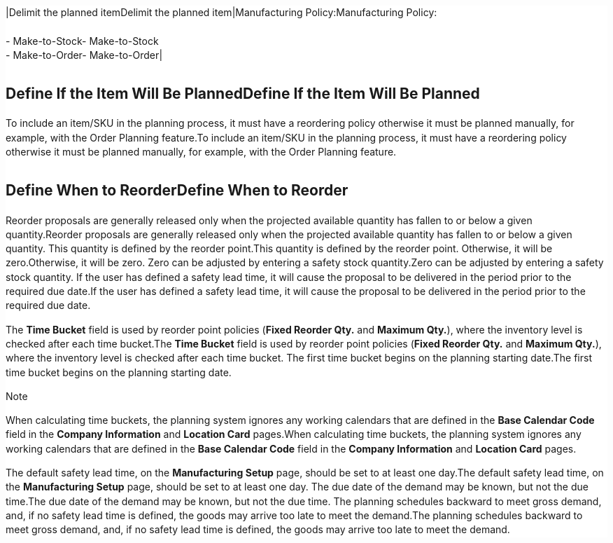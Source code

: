 |<span data-ttu-id="4d4d7-130">Delimit the planned item</span><span class="sxs-lookup"><span data-stu-id="4d4d7-130">Delimit the planned item</span></span>|<span data-ttu-id="4d4d7-131">Manufacturing Policy:</span><span class="sxs-lookup"><span data-stu-id="4d4d7-131">Manufacturing Policy:</span></span><br /><br /> <span data-ttu-id="4d4d7-132">-   Make-to-Stock</span><span class="sxs-lookup"><span data-stu-id="4d4d7-132">-   Make-to-Stock</span></span><br /><span data-ttu-id="4d4d7-133">-   Make-to-Order</span><span class="sxs-lookup"><span data-stu-id="4d4d7-133">-   Make-to-Order</span></span>|  

## <a name="define-if-the-item-will-be-planned"></a><span data-ttu-id="4d4d7-134">Define If the Item Will Be Planned</span><span class="sxs-lookup"><span data-stu-id="4d4d7-134">Define If the Item Will Be Planned</span></span>  
<span data-ttu-id="4d4d7-135">To include an item/SKU in the planning process, it must have a reordering policy otherwise it must be planned manually, for example, with the Order Planning feature.</span><span class="sxs-lookup"><span data-stu-id="4d4d7-135">To include an item/SKU in the planning process, it must have a reordering policy otherwise it must be planned manually, for example, with the Order Planning feature.</span></span>  

## <a name="define-when-to-reorder"></a><span data-ttu-id="4d4d7-136">Define When to Reorder</span><span class="sxs-lookup"><span data-stu-id="4d4d7-136">Define When to Reorder</span></span>  
<span data-ttu-id="4d4d7-137">Reorder proposals are generally released only when the projected available quantity has fallen to or below a given quantity.</span><span class="sxs-lookup"><span data-stu-id="4d4d7-137">Reorder proposals are generally released only when the projected available quantity has fallen to or below a given quantity.</span></span> <span data-ttu-id="4d4d7-138">This quantity is defined by the reorder point.</span><span class="sxs-lookup"><span data-stu-id="4d4d7-138">This quantity is defined by the reorder point.</span></span> <span data-ttu-id="4d4d7-139">Otherwise, it will be zero.</span><span class="sxs-lookup"><span data-stu-id="4d4d7-139">Otherwise, it will be zero.</span></span> <span data-ttu-id="4d4d7-140">Zero can be adjusted by entering a safety stock quantity.</span><span class="sxs-lookup"><span data-stu-id="4d4d7-140">Zero can be adjusted by entering a safety stock quantity.</span></span> <span data-ttu-id="4d4d7-141">If the user has defined a safety lead time, it will cause the proposal to be delivered in the period prior to the required due date.</span><span class="sxs-lookup"><span data-stu-id="4d4d7-141">If the user has defined a safety lead time, it will cause the proposal to be delivered in the period prior to the required due date.</span></span>  

<span data-ttu-id="4d4d7-142">The **Time Bucket** field is used by reorder point policies (**Fixed Reorder Qty.** and **Maximum Qty.**), where the inventory level is checked after each time bucket.</span><span class="sxs-lookup"><span data-stu-id="4d4d7-142">The **Time Bucket** field is used by reorder point policies (**Fixed Reorder Qty.** and **Maximum Qty.**), where the inventory level is checked after each time bucket.</span></span> <span data-ttu-id="4d4d7-143">The first time bucket begins on the planning starting date.</span><span class="sxs-lookup"><span data-stu-id="4d4d7-143">The first time bucket begins on the planning starting date.</span></span>  

> [!NOTE]  
>  <span data-ttu-id="4d4d7-144">When calculating time buckets, the planning system ignores any working calendars that are defined in the **Base Calendar Code** field in the **Company Information** and **Location Card** pages.</span><span class="sxs-lookup"><span data-stu-id="4d4d7-144">When calculating time buckets, the planning system ignores any working calendars that are defined in the **Base Calendar Code** field in the **Company Information** and **Location Card** pages.</span></span>  

<span data-ttu-id="4d4d7-145">The default safety lead time, on the **Manufacturing Setup** page, should be set to at least one day.</span><span class="sxs-lookup"><span data-stu-id="4d4d7-145">The default safety lead time, on the **Manufacturing Setup** page, should be set to at least one day.</span></span> <span data-ttu-id="4d4d7-146">The due date of the demand may be known, but not the due time.</span><span class="sxs-lookup"><span data-stu-id="4d4d7-146">The due date of the demand may be known, but not the due time.</span></span> <span data-ttu-id="4d4d7-147">The planning schedules backward to meet gross demand, and, if no safety lead time is defined, the goods may arrive too late to meet the demand.</span><span class="sxs-lookup"><span data-stu-id="4d4d7-147">The planning schedules backward to meet gross demand, and, if no safety lead time is defined, the goods may arrive too late to meet the demand.</span></span>  
